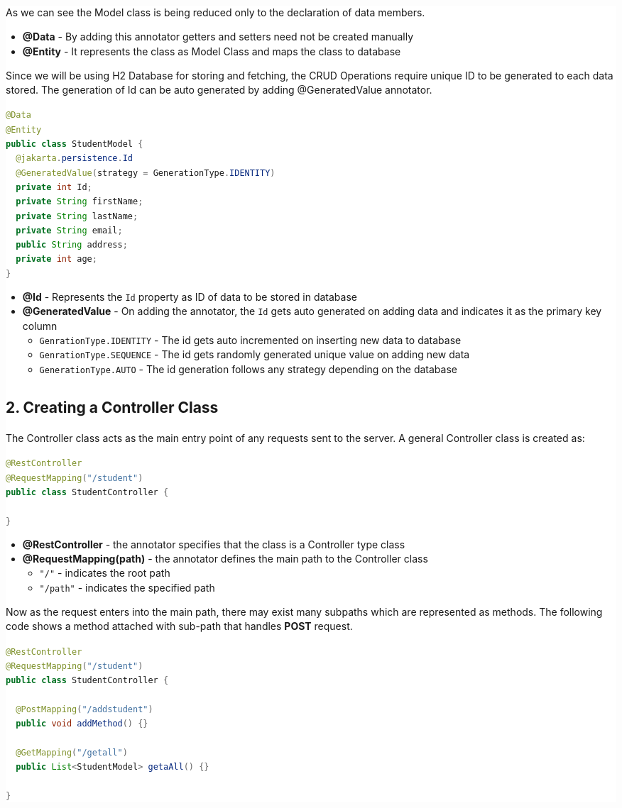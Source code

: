 As we can see the Model class is being reduced only to the declaration of data members.

- **@Data** - By adding this annotator getters and setters need not be created manually
- **@Entity** - It represents the class as Model Class and maps the class to database

Since we will be using H2 Database for storing and fetching, the CRUD Operations require unique ID to be generated to each data stored. The generation of Id can be auto generated by adding @GeneratedValue annotator.

```java
@Data 
@Entity 
public class StudentModel {  
  @jakarta.persistence.Id  
  @GeneratedValue(strategy = GenerationType.IDENTITY)  
  private int Id;  
  private String firstName;  
  private String lastName;  
  private String email;  
  public String address;  
  private int age;  
}
```

- **@Id** - Represents the `Id` property as ID of data to be stored in database
- **@GeneratedValue** - On adding the annotator, the `Id` gets auto generated on adding data and indicates it as the primary key column
    - `GenrationType.IDENTITY` - The id gets auto incremented on inserting new data to database
    - `GenrationType.SEQUENCE` - The id gets randomly generated unique value on adding new data
    - `GenerationType.AUTO` - The id generation follows any strategy depending on the database


## 2. Creating a Controller Class

The Controller class acts as the main entry point of any requests sent to the server. A general Controller class is created as:

```java
@RestController
@RequestMapping("/student")
public class StudentController {
	
}
```

- **@RestController** - the annotator specifies that the class is a Controller type class
- **@RequestMapping(path)** - the annotator defines the main path to the Controller class
    - `"/"` - indicates the root path
    - `"/path"` - indicates the specified path

Now as the request enters into the main path, there may exist many subpaths which are represented as methods. The following code shows a method attached with sub-path that handles **POST** request.

```java
@RestController
@RequestMapping("/student")
public class StudentController {

  @PostMapping("/addstudent")
  public void addMethod() {}
  
  @GetMapping("/getall")
  public List<StudentModel> getaAll() {}
	
}
```
